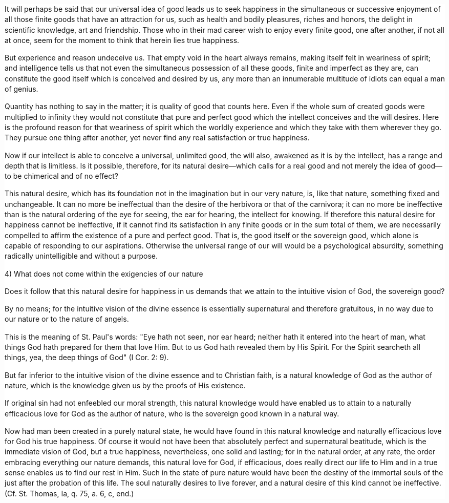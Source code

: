 It will perhaps be said that our universal idea of good leads us to seek happiness in the simultaneous or successive enjoyment of all those finite goods that have an attraction for us, such as health and bodily pleasures, riches and honors, the delight in scientific knowledge, art and friendship. Those who in their mad career wish to enjoy every finite good, one after another, if not all at once, seem for the moment to think that herein lies true happiness.

But experience and reason undeceive us. That empty void in the heart always remains, making itself felt in weariness of spirit; and intelligence tells us that not even the simultaneous possession of all these goods, finite and imperfect as they are, can constitute the good itself which is conceived and desired by us, any more than an innumerable multitude of idiots can equal a man of genius.

Quantity has nothing to say in the matter; it is quality of good that counts here. Even if the whole sum of created goods were multiplied to infinity they would not constitute that pure and perfect good which the intellect conceives and the will desires. Here is the profound reason for that weariness of spirit which the worldly experience and which they take with them wherever they go. They pursue one thing after another, yet never find any real satisfaction or true happiness.

Now if our intellect is able to conceive a universal, unlimited good, the will also, awakened as it is by the intellect, has a range and depth that is limitless. Is it possible, therefore, for its natural desire—which calls for a real good and not merely the idea of good—to be chimerical and of no effect?

This natural desire, which has its foundation not in the imagination but in our very nature, is, like that nature, something fixed and unchangeable. It can no more be ineffectual than the desire of the herbivora or that of the carnivora; it can no more be ineffective than is the natural ordering of the eye for seeing, the ear for hearing, the intellect for knowing. If therefore this natural desire for happiness cannot be ineffective, if it cannot find its satisfaction in any finite goods or in the sum total of them, we are necessarily compelled to affirm the existence of a pure and perfect good. That is, the good itself or the sovereign good, which alone is capable of responding to our aspirations. Otherwise the universal range of our will would be a psychological absurdity, something radically unintelligible and without a purpose.

4\) What does not come within the exigencies of our nature

Does it follow that this natural desire for happiness in us demands that we attain to the intuitive vision of God, the sovereign good?

By no means; for the intuitive vision of the divine essence is essentially supernatural and therefore gratuitous, in no way due to our nature or to the nature of angels.

This is the meaning of St. Paul's words: "Eye hath not seen, nor ear heard; neither hath it entered into the heart of man, what things God hath prepared for them that love Him. But to us God hath revealed them by His Spirit. For the Spirit searcheth all things, yea, the deep things of God" (I Cor. 2: 9).

But far inferior to the intuitive vision of the divine essence and to Christian faith, is a natural knowledge of God as the author of nature, which is the knowledge given us by the proofs of His existence.

If original sin had not enfeebled our moral strength, this natural knowledge would have enabled us to attain to a naturally efficacious love for God as the author of nature, who is the sovereign good known in a natural way.

Now had man been created in a purely natural state, he would have found in this natural knowledge and naturally efficacious love for God his true happiness. Of course it would not have been that absolutely perfect and supernatural beatitude, which is the immediate vision of God, but a true happiness, nevertheless, one solid and lasting; for in the natural order, at any rate, the order embracing everything our nature demands, this natural love for God, if efficacious, does really direct our life to Him and in a true sense enables us to find our rest in Him. Such in the state of pure nature would have been the destiny of the immortal souls of the just after the probation of this life. The soul naturally desires to live forever, and a natural desire of this kind cannot be ineffective. (Cf. St. Thomas, Ia, q. 75, a. 6, c, end.)
